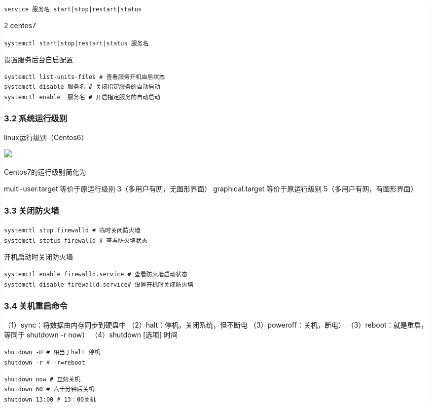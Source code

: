```
service 服务名 start|stop|restart|status
```

2.centos7

```
systemctl start|stop|restart|status 服务名
```

设置服务后台自启配置

```
systemctl list-units-files # 查看服务开机自启状态
systemctl disable 服务名 # 关闭指定服务的自动启动
systemctl enable  服务名 # 开启指定服务的自动启动
```

### 3.2 系统运行级别

linux运行级别（Centos6）

![](https://raw.githubusercontent.com/RachelGardnerr/image/main/2022/08/10-11-20-57-linux1.png)

Centos7的运行级别简化为

multi-user.target 等价于原运行级别 3（多用户有网，无图形界面）
graphical.target 等价于原运行级别 5（多用户有网，有图形界面）

### 3.3 关闭防火墙

```
systemctl stop firewalld # 临时关闭防火墙
systemctl status firewalld # 查看防火墙状态
```

开机启动时关闭防火墙

```
systemctl enable firewalld.service # 查看防火墙启动状态
systemctl disable firewalld.service# 设置开机时关闭防火墙
```

### 3.4 关机重启命令

（1）sync：将数据由内存同步到硬盘中
（2）halt：停机，关闭系统，但不断电
（3）poweroff：关机，断电）
（3）reboot：就是重启，等同于 shutdown -r now）
（4）shutdown [选项] 时间

```
shutdown -H # 相当于halt 停机
shutdown -r # -r=reboot 
```

```
shutdown now # 立刻关机
shutdown 60 # 六十分钟后关机
shutdown 13:00 # 13：00关机
```
